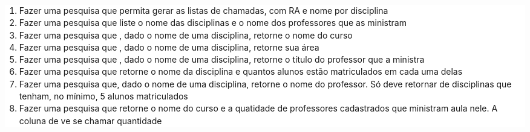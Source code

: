 1. Fazer uma pesquisa que permita gerar as listas de chamadas, com RA e nome por disciplina													
2. Fazer uma pesquisa que liste o nome das disciplinas e o nome dos professores que as ministram													
3. Fazer uma pesquisa que , dado o nome de uma disciplina, retorne o nome do curso													
4. Fazer uma pesquisa que , dado o nome de uma disciplina, retorne sua área													
5. Fazer uma pesquisa que , dado o nome de uma disciplina, retorne o título do professor que a ministra													
6. Fazer uma pesquisa que retorne o nome da disciplina e quantos alunos estão matriculados em cada uma delas													
7. Fazer uma pesquisa que, dado o nome de uma disciplina, retorne o nome do professor.  Só deve retornar de disciplinas que tenham, no mínimo, 5 alunos matriculados													
8. Fazer uma pesquisa que retorne o nome do curso e a quatidade de professores cadastrados que ministram aula nele. A coluna de ve se chamar quantidade													
